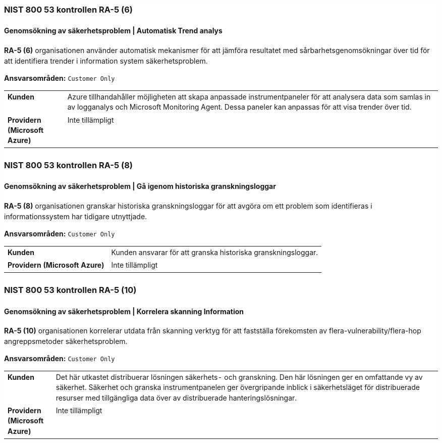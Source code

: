 
 ### <a name="nist-800-53-control-ra-5-6"></a>NIST 800 53 kontrollen RA-5 (6)

#### <a name="vulnerability-scanning--automated-trend-analyses"></a>Genomsökning av säkerhetsproblem | Automatisk Trend analys

**RA-5 (6)** organisationen använder automatisk mekanismer för att jämföra resultatet med sårbarhetsgenomsökningar över tid för att identifiera trender i information system säkerhetsproblem.

**Ansvarsområden:** `Customer Only`

|||
|---|---|
| **Kunden** | Azure tillhandahåller möjligheten att skapa anpassade instrumentpaneler för att analysera data som samlas in av logganalys och Microsoft Monitoring Agent. Dessa paneler kan anpassas för att visa trender över tid. |
| **Providern (Microsoft Azure)** | Inte tillämpligt |


 ### <a name="nist-800-53-control-ra-5-8"></a>NIST 800 53 kontrollen RA-5 (8)

#### <a name="vulnerability-scanning--review-historic-audit-logs"></a>Genomsökning av säkerhetsproblem | Gå igenom historiska granskningsloggar

**RA-5 (8)** organisationen granskar historiska granskningsloggar för att avgöra om ett problem som identifieras i informationssystem har tidigare utnyttjade.

**Ansvarsområden:** `Customer Only`

|||
|---|---|
| **Kunden** | Kunden ansvarar för att granska historiska granskningsloggar. |
| **Providern (Microsoft Azure)** | Inte tillämpligt |


 ### <a name="nist-800-53-control-ra-5-10"></a>NIST 800 53 kontrollen RA-5 (10)

#### <a name="vulnerability-scanning--correlate-scanning-information"></a>Genomsökning av säkerhetsproblem | Korrelera skanning Information

**RA-5 (10)** organisationen korrelerar utdata från skanning verktyg för att fastställa förekomsten av flera-vulnerability/flera-hop angreppsmetoder säkerhetsproblem.

**Ansvarsområden:** `Customer Only`

|||
|---|---|
| **Kunden** | Det här utkastet distribuerar lösningen säkerhets- och granskning. Den här lösningen ger en omfattande vy av säkerhet. Säkerhet och granska instrumentpanelen ger övergripande inblick i säkerhetsläget för distribuerade resurser med tillgängliga data över av distribuerade hanteringslösningar. |
| **Providern (Microsoft Azure)** | Inte tillämpligt |
